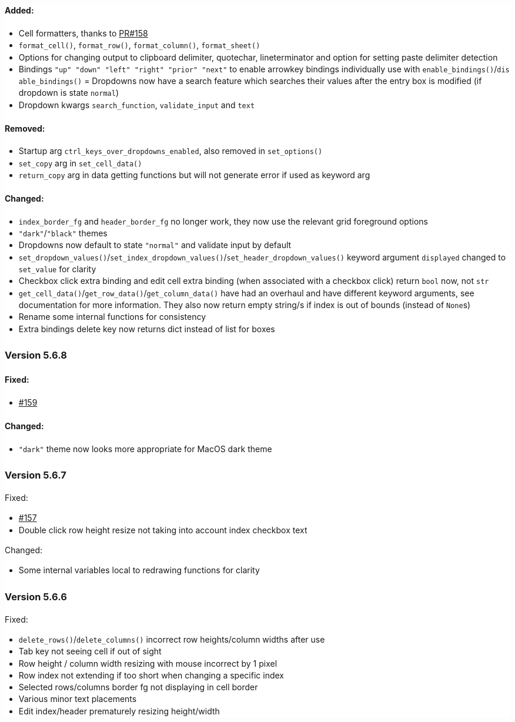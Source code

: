 #### Added:
- Cell formatters, thanks to [PR#158](https://github.com/ragardner/tksheet/pull/158)
- `format_cell()`, `format_row()`, `format_column()`, `format_sheet()`
- Options for changing output to clipboard delimiter, quotechar, lineterminator and option for setting paste delimiter detection
- Bindings `"up" "down" "left" "right" "prior" "next"` to enable arrowkey bindings individually use with `enable_bindings()`/`disable_bindings()`
= Dropdowns now have a search feature which searches their values after the entry box is modified (if dropdown is state `normal`)
- Dropdown kwargs `search_function`, `validate_input` and `text`

#### Removed:
- Startup arg `ctrl_keys_over_dropdowns_enabled`, also removed in `set_options()`
- `set_copy` arg in `set_cell_data()`
- `return_copy` arg in data getting functions but will not generate error if used as keyword arg

#### Changed:
- `index_border_fg` and `header_border_fg` no longer work, they now use the relevant grid foreground options
- `"dark"`/`"black"` themes
- Dropdowns now default to state `"normal"` and validate input by default
- `set_dropdown_values()`/`set_index_dropdown_values()`/`set_header_dropdown_values()` keyword argument `displayed` changed to `set_value` for clarity
- Checkbox click extra binding and edit cell extra binding (when associated with a checkbox click) return `bool` now, not `str`
- `get_cell_data()`/`get_row_data()`/`get_column_data()` have had an overhaul and have different keyword arguments, see documentation for more information. They also now return empty string/s if index is out of bounds (instead of `None`s)
- Rename some internal functions for consistency
- Extra bindings delete key now returns dict instead of list for boxes

### Version 5.6.8
#### Fixed:
 - [#159](https://github.com/ragardner/tksheet/issues/159)

#### Changed:
 - `"dark"` theme now looks more appropriate for MacOS dark theme

### Version 5.6.7
Fixed:
 - [#157](https://github.com/ragardner/tksheet/issues/157)
 - Double click row height resize not taking into account index checkbox text

Changed:
 - Some internal variables local to redrawing functions for clarity

### Version 5.6.6
Fixed:
 - `delete_rows()`/`delete_columns()` incorrect row heights/column widths after use
 - Tab key not seeing cell if out of sight
 - Row height / column width resizing with mouse incorrect by 1 pixel
 - Row index not extending if too short when changing a specific index
 - Selected rows/columns border fg not displaying in cell border
 - Various minor text placements
 - Edit index/header prematurely resizing height/width
